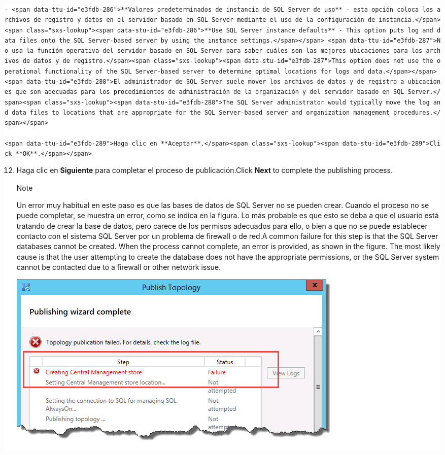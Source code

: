     - <span data-ttu-id="e3fdb-286">**Valores predeterminados de instancia de SQL Server de uso** - esta opción coloca los archivos de registro y datos en el servidor basado en SQL Server mediante el uso de la configuración de instancia.</span><span class="sxs-lookup"><span data-stu-id="e3fdb-286">**Use SQL Server instance defaults** - This option puts log and data files onto the SQL Server-based server by using the instance settings.</span></span> <span data-ttu-id="e3fdb-287">No usa la función operativa del servidor basado en SQL Server para saber cuáles son las mejores ubicaciones para los archivos de datos y de registro.</span><span class="sxs-lookup"><span data-stu-id="e3fdb-287">This option does not use the operational functionality of the SQL Server-based server to determine optimal locations for logs and data.</span></span> <span data-ttu-id="e3fdb-288">El administrador de SQL Server suele mover los archivos de datos y de registro a ubicaciones que son adecuadas para los procedimientos de administración de la organización y del servidor basado en SQL Server.</span><span class="sxs-lookup"><span data-stu-id="e3fdb-288">The SQL Server administrator would typically move the log and data files to locations that are appropriate for the SQL Server-based server and organization management procedures.</span></span>
    
    <span data-ttu-id="e3fdb-289">Haga clic en **Aceptar**.</span><span class="sxs-lookup"><span data-stu-id="e3fdb-289">Click **OK**.</span></span>
    
12. <span data-ttu-id="e3fdb-290">Haga clic en **Siguiente** para completar el proceso de publicación.</span><span class="sxs-lookup"><span data-stu-id="e3fdb-290">Click **Next** to complete the publishing process.</span></span>
    
    > [!NOTE]
    > <span data-ttu-id="e3fdb-p137">Un error muy habitual en este paso es que las bases de datos de SQL Server no se pueden crear. Cuando el proceso no se puede completar, se muestra un error, como se indica en la figura. Lo más probable es que esto se deba a que el usuario está tratando de crear la base de datos, pero carece de los permisos adecuados para ello, o bien a que no se puede establecer contacto con el sistema SQL Server por un problema de firewall o de red.</span><span class="sxs-lookup"><span data-stu-id="e3fdb-p137">A common failure for this step is that the SQL Server databases cannot be created. When the process cannot complete, an error is provided, as shown in the figure. The most likely cause is that the user attempting to create the database does not have the appropriate permissions, or the SQL Server system cannot be contacted due to a firewall or other network issue.</span></span> 
  
     ![Error al crear un almacén de administración central.](../../media/558bd2e4-2721-422d-9986-df86f642e6a1.png)
  